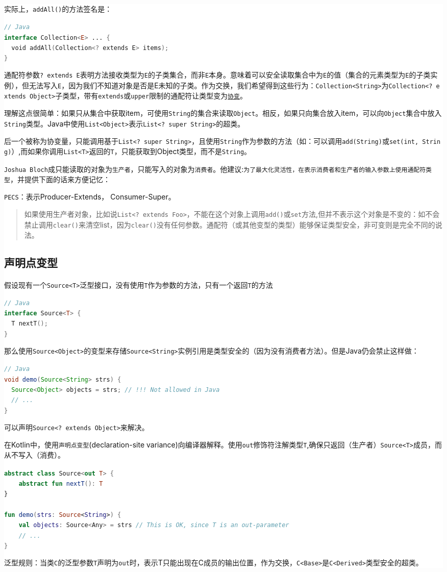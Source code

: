 实际上，`addAll()`的方法签名是：
```kotlin
// Java
interface Collection<E> ... {
  void addAll(Collection<? extends E> items);
}
```
通配符参数`? extends E`表明方法接收类型为`E`的子类集合，而非`E`本身。意味着可以安全读取集合中为`E`的值（集合的元素类型为`E`的子类实例），但无法写入`E`，因为我们不知道对象是否是E未知的子类。作为交换，我们希望得到这些行为：`Collection<String>`为`Collection<? extends Object>`子类型，带有`extends`或`upper`限制的通配符让类型变为[`协变`](https://msdn.microsoft.com/zh-cn/library/dd799517.aspx)。

理解这点很简单：如果只从集合中获取item，可使用`String`的集合来读取`Object`。相反，如果只向集合放入item，可以向`Object`集合中放入`String`类型。Java中使用`List<Object>`表示`List<? super String>`的超类。

后一个被称为协变量，只能调用基于`List<? super String>`，且使用`String`作为参数的方法（如：可以调用`add(String)`或`set(int, String)`）,而如果你调用`List<T>`返回的`T`，只能获取到Object类型，而不是`String`。

`Joshua Bloch`成只能读取的对象为`生产者`，只能写入的对象为`消费者`。他建议:`为了最大化灵活性，在表示消费者和生产者的输入参数上使用通配符类型`，并提供下面的话来方便记忆：

`PECS`：表示Producer-Extends， Consumer-Super。

> 如果使用生产者对象，比如说`List<? extends Foo>`，不能在这个对象上调用`add()`或`set`方法,但并不表示这个对象是不变的：如不会禁止调用`clear()`来清空list，因为`clear()`没有任何参数。通配符（或其他变型的类型）能够保证类型安全，非可变则是完全不同的说法。

## 声明点变型

假设现有一个`Source<T>`泛型接口，没有使用`T`作为参数的方法，只有一个返回`T`的方法
```kotlin
// Java
interface Source<T> {
  T nextT();
}
```
那么使用`Source<Object>`的变型来存储`Source<String>`实例引用是类型安全的（因为没有消费者方法）。但是Java仍会禁止这样做：

```java
// Java
void demo(Source<String> strs) {
  Source<Object> objects = strs; // !!! Not allowed in Java
  // ...
}
```
可以声明`Source<? extends Object>`来解决。

在Kotlin中，使用`声明点变型`(declaration-site variance)向编译器解释。使用`out`修饰符注解类型`T`,确保只返回（生产者）`Source<T>`成员，而从不写入（消费）。
```kotlin
abstract class Source<out T> {
    abstract fun nextT(): T
}

fun demo(strs: Source<String>) {
    val objects: Source<Any> = strs // This is OK, since T is an out-parameter
    // ...
}
```
泛型规则：当类`C`的泛型参数`T`声明为`out`时，表示T只能出现在C成员的输出位置，作为交换，`C<Base>`是`C<Derived>`类型安全的超类。
